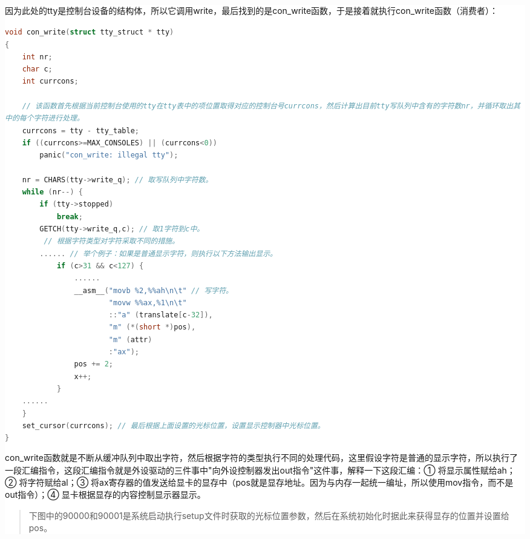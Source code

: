 因为此处的tty是控制台设备的结构体，所以它调用write，最后找到的是con_write函数，于是接着就执行con_write函数（消费者）：

```c
void con_write(struct tty_struct * tty)
{
	int nr;
	char c;
	int currcons;

 	// 该函数首先根据当前控制台使用的tty在tty表中的项位置取得对应的控制台号currcons，然后计算出目前tty写队列中含有的字符数nr，并循环取出其中的每个字符进行处理。
	currcons = tty - tty_table;
	if ((currcons>=MAX_CONSOLES) || (currcons<0))
		panic("con_write: illegal tty");

	nr = CHARS(tty->write_q); // 取写队列中字符数。
	while (nr--) {
		if (tty->stopped)
			break;
		GETCH(tty->write_q,c); // 取1字符到c中。
         // 根据字符类型对字符采取不同的措施。
		...... // 举个例子：如果是普通显示字符，则执行以下方法输出显示。
            if (c>31 && c<127) {
				......
				__asm__("movb %2,%%ah\n\t" // 写字符。
						"movw %%ax,%1\n\t"
						::"a" (translate[c-32]),
						"m" (*(short *)pos),
						"m" (attr)
						:"ax");
				pos += 2;
				x++;
			}
	......
	}
	set_cursor(currcons); // 最后根据上面设置的光标位置，设置显示控制器中光标位置。
}
```

con_write函数就是不断从缓冲队列中取出字符，然后根据字符的类型执行不同的处理代码，这里假设字符是普通的显示字符，所以执行了一段汇编指令，这段汇编指令就是外设驱动的三件事中"向外设控制器发出out指令"这件事，解释一下这段汇编：① 将显示属性赋给ah；② 将字符赋给al；③ 将ax寄存器的值发送给显卡的显存中（pos就是显存地址。因为与内存一起统一编址，所以使用mov指令，而不是out指令）；④ 显卡根据显存的内容控制显示器显示。

> 下图中的90000和90001是系统启动执行setup文件时获取的光标位置参数，然后在系统初始化时据此来获得显存的位置并设置给pos。
